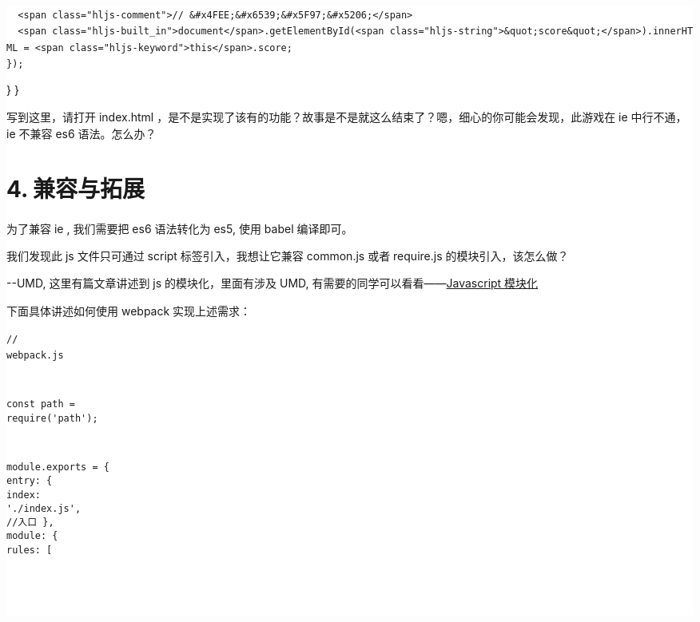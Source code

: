       <span class="hljs-comment">// &#x4FEE;&#x6539;&#x5F97;&#x5206;</span>
      <span class="hljs-built_in">document</span>.getElementById(<span class="hljs-string">&quot;score&quot;</span>).innerHTML = <span class="hljs-keyword">this</span>.score;
    });
  }
}</code></pre><p>&#x5199;&#x5230;&#x8FD9;&#x91CC;&#xFF0C;&#x8BF7;&#x6253;&#x5F00; index.html &#xFF0C;&#x662F;&#x4E0D;&#x662F;&#x5B9E;&#x73B0;&#x4E86;&#x8BE5;&#x6709;&#x7684;&#x529F;&#x80FD;&#xFF1F;&#x6545;&#x4E8B;&#x662F;&#x4E0D;&#x662F;&#x5C31;&#x8FD9;&#x4E48;&#x7ED3;&#x675F;&#x4E86;&#xFF1F;&#x55EF;&#xFF0C;&#x7EC6;&#x5FC3;&#x7684;&#x4F60;&#x53EF;&#x80FD;&#x4F1A;&#x53D1;&#x73B0;&#xFF0C;&#x6B64;&#x6E38;&#x620F;&#x5728; ie &#x4E2D;&#x884C;&#x4E0D;&#x901A;&#xFF0C;ie &#x4E0D;&#x517C;&#x5BB9; es6 &#x8BED;&#x6CD5;&#x3002;&#x600E;&#x4E48;&#x529E;&#xFF1F;</p><h1 id="articleHeader3">4. &#x517C;&#x5BB9;&#x4E0E;&#x62D3;&#x5C55;</h1><p>&#x4E3A;&#x4E86;&#x517C;&#x5BB9; ie , &#x6211;&#x4EEC;&#x9700;&#x8981;&#x628A; es6 &#x8BED;&#x6CD5;&#x8F6C;&#x5316;&#x4E3A; es5, &#x4F7F;&#x7528; babel &#x7F16;&#x8BD1;&#x5373;&#x53EF;&#x3002;</p><p>&#x6211;&#x4EEC;&#x53D1;&#x73B0;&#x6B64; js &#x6587;&#x4EF6;&#x53EA;&#x53EF;&#x901A;&#x8FC7; script &#x6807;&#x7B7E;&#x5F15;&#x5165;&#xFF0C;&#x6211;&#x60F3;&#x8BA9;&#x5B83;&#x517C;&#x5BB9; common.js &#x6216;&#x8005; require.js &#x7684;&#x6A21;&#x5757;&#x5F15;&#x5165;&#xFF0C;&#x8BE5;&#x600E;&#x4E48;&#x505A;&#xFF1F;</p><p>--UMD, &#x8FD9;&#x91CC;&#x6709;&#x7BC7;&#x6587;&#x7AE0;&#x8BB2;&#x8FF0;&#x5230; js &#x7684;&#x6A21;&#x5757;&#x5316;&#xFF0C;&#x91CC;&#x9762;&#x6709;&#x6D89;&#x53CA; UMD, &#x6709;&#x9700;&#x8981;&#x7684;&#x540C;&#x5B66;&#x53EF;&#x4EE5;&#x770B;&#x770B;&#x2014;&#x2014;<a href="https://zxpsuper.github.io/Demo/advanced_front_end/js/amd_commonjs.html#javascript-%E6%A8%A1%E5%9D%97%E5%8C%96" rel="nofollow noreferrer" target="_blank">Javascript &#x6A21;&#x5757;&#x5316;</a></p><p>&#x4E0B;&#x9762;&#x5177;&#x4F53;&#x8BB2;&#x8FF0;&#x5982;&#x4F55;&#x4F7F;&#x7528; webpack &#x5B9E;&#x73B0;&#x4E0A;&#x8FF0;&#x9700;&#x6C42;&#xFF1A;</p><div class="widget-codetool" style="display:none"><div class="widget-codetool--inner"><span class="selectCode code-tool" data-toggle="tooltip" data-placement="top" title="" data-original-title="&#x5168;&#x9009;"></span> <span type="button" class="copyCode code-tool" data-toggle="tooltip" data-placement="top" data-clipboard-text="// webpack.js

const path = require(&apos;path&apos;);

module.exports = {
  entry: {
    index: &apos;./index.js&apos;, //&#x5165;&#x53E3;
  },
  module: {
    rules: [
      { test: /\.js$/, exclude: /node_modules/, loader: &quot;babel-loader&quot; },
    ]
  },
  plugins: [
    new VueLoaderPlugin(),
  ],
  output: {
    path: path.resolve(__dirname, &apos;./&apos;),
    library: &apos;ColorGame&apos;,
    libraryExport: &quot;default&quot;,
    libraryTarget: &apos;umd&apos;,
    filename: &apos;colorGame.js&apos;,
  },
};
" title="" data-original-title="&#x590D;&#x5236;"></span> <span type="button" class="saveToNote code-tool" data-toggle="tooltip" data-placement="top" title="" data-original-title="&#x653E;&#x8FDB;&#x7B14;&#x8BB0;"></span></div></div><pre class="javascript hljs"><code class="js"><span class="hljs-comment">// webpack.js</span>

<span class="hljs-keyword">const</span> path = <span class="hljs-built_in">require</span>(<span class="hljs-string">&apos;path&apos;</span>);

<span class="hljs-built_in">module</span>.exports = {
  <span class="hljs-attr">entry</span>: {
    <span class="hljs-attr">index</span>: <span class="hljs-string">&apos;./index.js&apos;</span>, <span class="hljs-comment">//&#x5165;&#x53E3;</span>
  },
  <span class="hljs-attr">module</span>: {
    <span class="hljs-attr">rules</span>: [